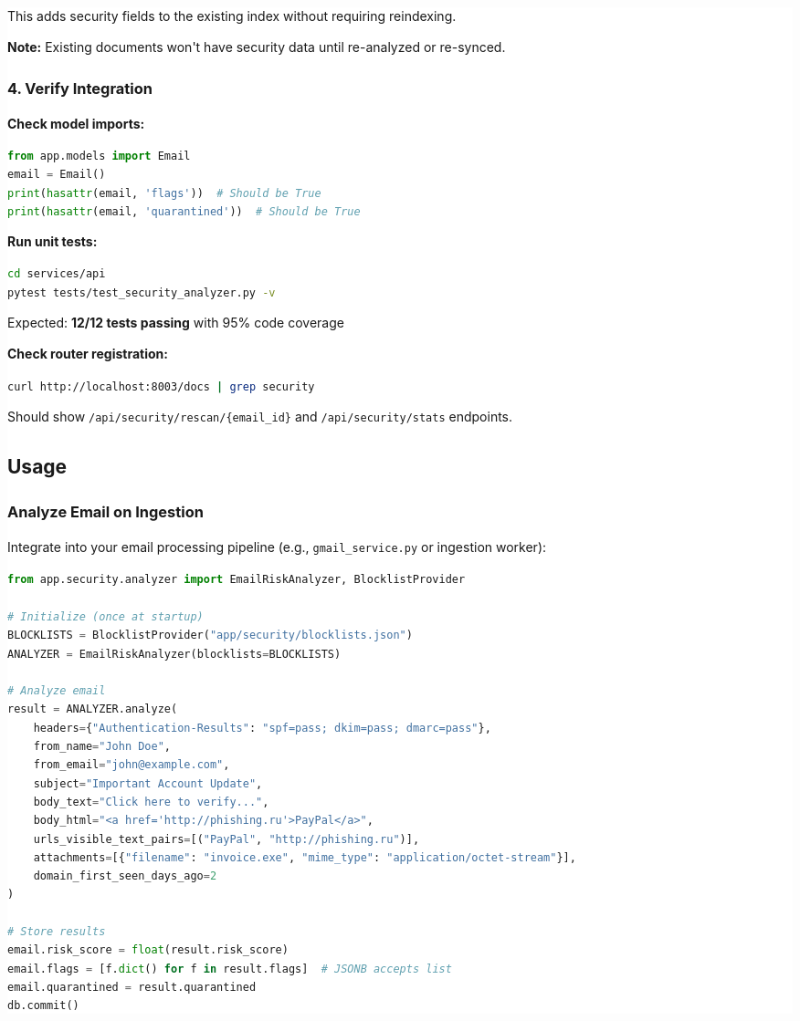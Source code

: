 This adds security fields to the existing index without requiring reindexing.

**Note:** Existing documents won't have security data until re-analyzed or re-synced.

### 4. Verify Integration

**Check model imports:**
```python
from app.models import Email
email = Email()
print(hasattr(email, 'flags'))  # Should be True
print(hasattr(email, 'quarantined'))  # Should be True
```

**Run unit tests:**
```bash
cd services/api
pytest tests/test_security_analyzer.py -v
```

Expected: **12/12 tests passing** with 95% code coverage

**Check router registration:**
```bash
curl http://localhost:8003/docs | grep security
```

Should show `/api/security/rescan/{email_id}` and `/api/security/stats` endpoints.

## Usage

### Analyze Email on Ingestion

Integrate into your email processing pipeline (e.g., `gmail_service.py` or ingestion worker):

```python
from app.security.analyzer import EmailRiskAnalyzer, BlocklistProvider

# Initialize (once at startup)
BLOCKLISTS = BlocklistProvider("app/security/blocklists.json")
ANALYZER = EmailRiskAnalyzer(blocklists=BLOCKLISTS)

# Analyze email
result = ANALYZER.analyze(
    headers={"Authentication-Results": "spf=pass; dkim=pass; dmarc=pass"},
    from_name="John Doe",
    from_email="john@example.com",
    subject="Important Account Update",
    body_text="Click here to verify...",
    body_html="<a href='http://phishing.ru'>PayPal</a>",
    urls_visible_text_pairs=[("PayPal", "http://phishing.ru")],
    attachments=[{"filename": "invoice.exe", "mime_type": "application/octet-stream"}],
    domain_first_seen_days_ago=2
)

# Store results
email.risk_score = float(result.risk_score)
email.flags = [f.dict() for f in result.flags]  # JSONB accepts list
email.quarantined = result.quarantined
db.commit()
```
